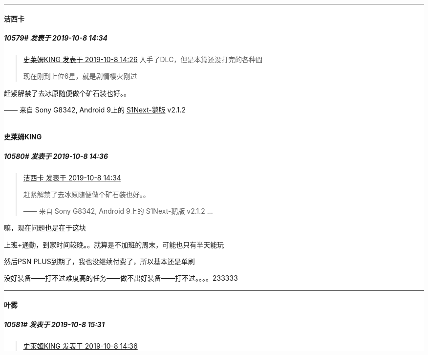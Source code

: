 






*****

####  洁西卡  
##### 10579#       发表于 2019-10-8 14:34



<blockquote><a href="httphttps://bbs.saraba1st.com/2b/forum.php?mod=redirect&amp;goto=findpost&amp;pid=45163880&amp;ptid=1515235" target="_blank">史莱姆KING 发表于 2019-10-8 14:26</a>
入手了DLC，但是本篇还没打完的各种囧

现在刚到上位6星，就是剧情樱火刚过</blockquote>
赶紧解禁了去冰原随便做个矿石装也好。。

—— 来自 Sony G8342, Android 9上的 [S1Next-鹅版](https://github.com/ykrank/S1-Next/releases) v2.1.2







*****

####  史莱姆KING  
##### 10580#       发表于 2019-10-8 14:36



<blockquote><a href="httphttps://bbs.saraba1st.com/2b/forum.php?mod=redirect&amp;goto=findpost&amp;pid=45163949&amp;ptid=1515235" target="_blank">洁西卡 发表于 2019-10-8 14:34</a>

赶紧解禁了去冰原随便做个矿石装也好。。


—— 来自 Sony G8342, Android 9上的 S1Next-鹅版 v2.1.2 ...</blockquote>
嘛，现在问题也是在于这块


上班+通勤，到家时间较晚。。就算是不加班的周末，可能也只有半天能玩

然后PSN PLUS到期了，我也没继续付费了，所以基本还是单刷


没好装备——打不过难度高的任务——做不出好装备——打不过。。。。233333







*****

####  叶雾  
##### 10581#       发表于 2019-10-8 15:31



<blockquote><a href="httphttps://bbs.saraba1st.com/2b/forum.php?mod=redirect&amp;goto=findpost&amp;pid=45163965&amp;ptid=1515235" target="_blank">史莱姆KING 发表于 2019-10-8 14:36</a>
